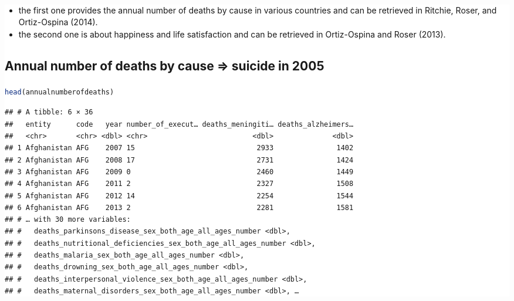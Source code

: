 -   the first one provides the annual number of deaths by cause in
    various countries and can be retrieved in Ritchie, Roser, and
    Ortiz-Ospina (2014).
-   the second one is about happiness and life satisfaction and can be
    retrieved in Ortiz-Ospina and Roser (2013).

## Annual number of deaths by cause =\> suicide in 2005

``` r
head(annualnumberofdeaths)
```

    ## # A tibble: 6 × 36
    ##   entity      code   year number_of_execut… deaths_meningiti… deaths_alzheimers…
    ##   <chr>       <chr> <dbl> <chr>                         <dbl>              <dbl>
    ## 1 Afghanistan AFG    2007 15                             2933               1402
    ## 2 Afghanistan AFG    2008 17                             2731               1424
    ## 3 Afghanistan AFG    2009 0                              2460               1449
    ## 4 Afghanistan AFG    2011 2                              2327               1508
    ## 5 Afghanistan AFG    2012 14                             2254               1544
    ## 6 Afghanistan AFG    2013 2                              2281               1581
    ## # … with 30 more variables:
    ## #   deaths_parkinsons_disease_sex_both_age_all_ages_number <dbl>,
    ## #   deaths_nutritional_deficiencies_sex_both_age_all_ages_number <dbl>,
    ## #   deaths_malaria_sex_both_age_all_ages_number <dbl>,
    ## #   deaths_drowning_sex_both_age_all_ages_number <dbl>,
    ## #   deaths_interpersonal_violence_sex_both_age_all_ages_number <dbl>,
    ## #   deaths_maternal_disorders_sex_both_age_all_ages_number <dbl>, …
